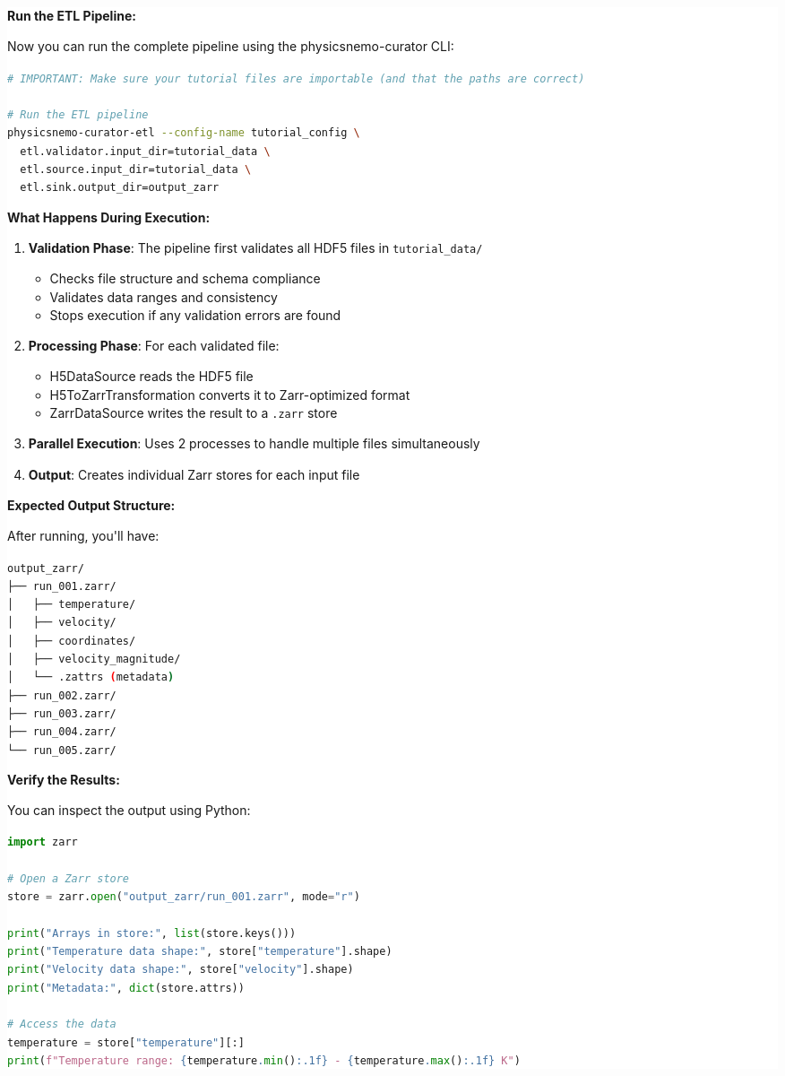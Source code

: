 **Run the ETL Pipeline:**

Now you can run the complete pipeline using the physicsnemo-curator CLI:

```bash
# IMPORTANT: Make sure your tutorial files are importable (and that the paths are correct)

# Run the ETL pipeline
physicsnemo-curator-etl --config-name tutorial_config \
  etl.validator.input_dir=tutorial_data \
  etl.source.input_dir=tutorial_data \
  etl.sink.output_dir=output_zarr
```

**What Happens During Execution:**

1. **Validation Phase**: The pipeline first validates all HDF5 files in `tutorial_data/`
   - Checks file structure and schema compliance
   - Validates data ranges and consistency
   - Stops execution if any validation errors are found

2. **Processing Phase**: For each validated file:
   - H5DataSource reads the HDF5 file
   - H5ToZarrTransformation converts it to Zarr-optimized format
   - ZarrDataSource writes the result to a `.zarr` store

3. **Parallel Execution**: Uses 2 processes to handle multiple files simultaneously

4. **Output**: Creates individual Zarr stores for each input file

**Expected Output Structure:**

After running, you'll have:

```bash
output_zarr/
├── run_001.zarr/
│   ├── temperature/
│   ├── velocity/
│   ├── coordinates/
│   ├── velocity_magnitude/
│   └── .zattrs (metadata)
├── run_002.zarr/
├── run_003.zarr/
├── run_004.zarr/
└── run_005.zarr/
```

**Verify the Results:**

You can inspect the output using Python:

```python
import zarr

# Open a Zarr store
store = zarr.open("output_zarr/run_001.zarr", mode="r")

print("Arrays in store:", list(store.keys()))
print("Temperature data shape:", store["temperature"].shape)
print("Velocity data shape:", store["velocity"].shape)
print("Metadata:", dict(store.attrs))

# Access the data
temperature = store["temperature"][:]
print(f"Temperature range: {temperature.min():.1f} - {temperature.max():.1f} K")
```
